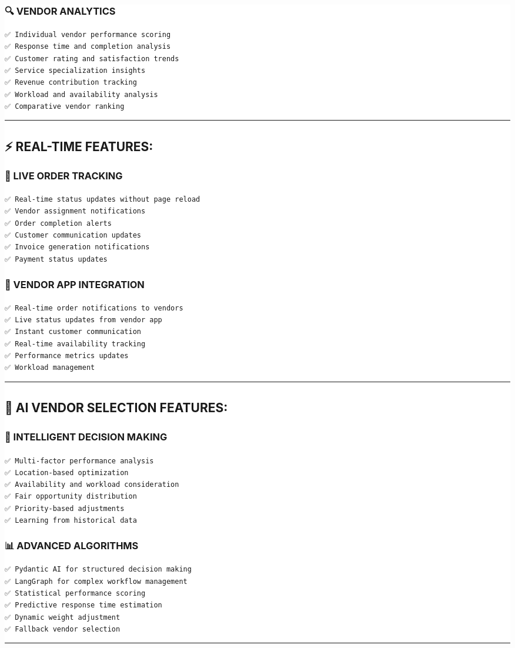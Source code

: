 ### **🔍 VENDOR ANALYTICS**
```
✅ Individual vendor performance scoring
✅ Response time and completion analysis
✅ Customer rating and satisfaction trends
✅ Service specialization insights
✅ Revenue contribution tracking
✅ Workload and availability analysis
✅ Comparative vendor ranking
```

---

## **⚡ REAL-TIME FEATURES:**

### **🔌 LIVE ORDER TRACKING**
```
✅ Real-time status updates without page reload
✅ Vendor assignment notifications
✅ Order completion alerts
✅ Customer communication updates
✅ Invoice generation notifications
✅ Payment status updates
```

### **📱 VENDOR APP INTEGRATION**
```
✅ Real-time order notifications to vendors
✅ Live status updates from vendor app
✅ Instant customer communication
✅ Real-time availability tracking
✅ Performance metrics updates
✅ Workload management
```

---

## **🤖 AI VENDOR SELECTION FEATURES:**

### **🧠 INTELLIGENT DECISION MAKING**
```
✅ Multi-factor performance analysis
✅ Location-based optimization
✅ Availability and workload consideration
✅ Fair opportunity distribution
✅ Priority-based adjustments
✅ Learning from historical data
```

### **📊 ADVANCED ALGORITHMS**
```
✅ Pydantic AI for structured decision making
✅ LangGraph for complex workflow management
✅ Statistical performance scoring
✅ Predictive response time estimation
✅ Dynamic weight adjustment
✅ Fallback vendor selection
```

---
